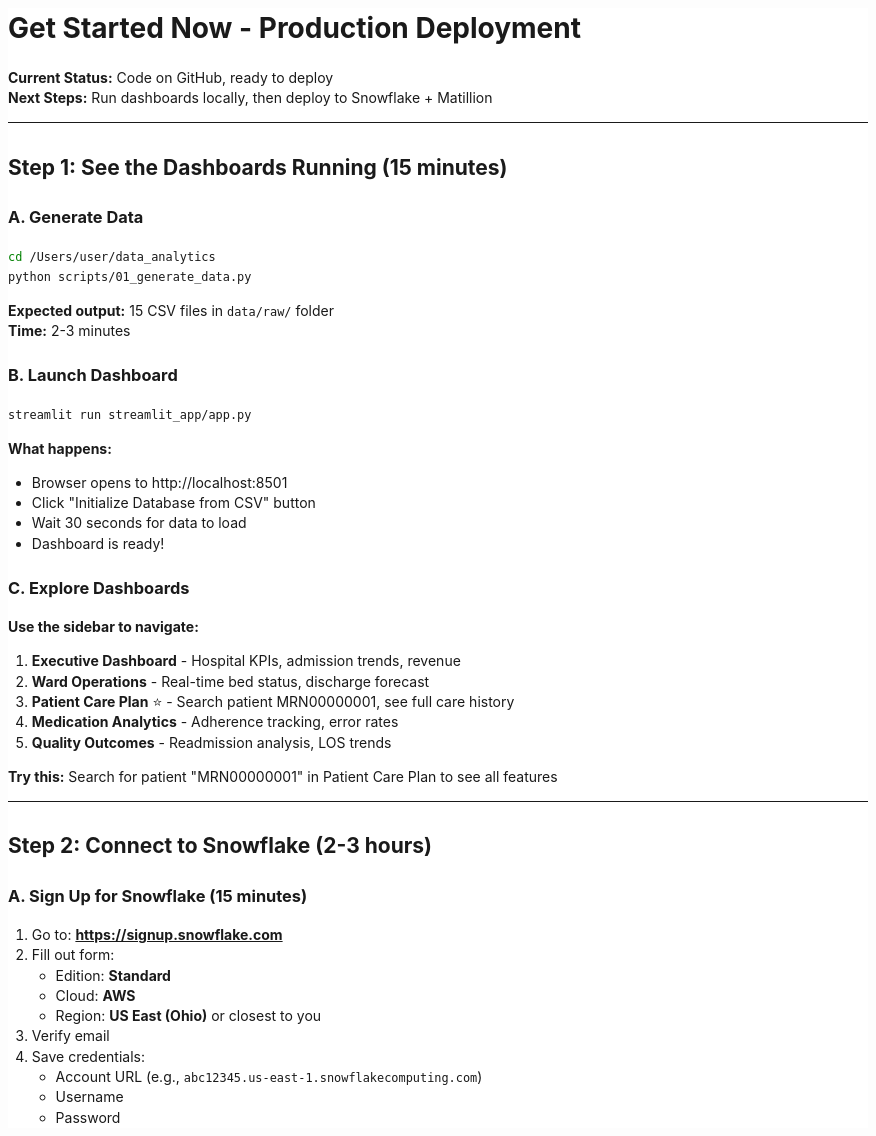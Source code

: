 # Get Started Now - Production Deployment

**Current Status:** Code on GitHub, ready to deploy  
**Next Steps:** Run dashboards locally, then deploy to Snowflake + Matillion

---

## Step 1: See the Dashboards Running (15 minutes)

### A. Generate Data

```bash
cd /Users/user/data_analytics
python scripts/01_generate_data.py
```

**Expected output:** 15 CSV files in `data/raw/` folder  
**Time:** 2-3 minutes

### B. Launch Dashboard

```bash
streamlit run streamlit_app/app.py
```

**What happens:**
- Browser opens to http://localhost:8501
- Click "Initialize Database from CSV" button
- Wait 30 seconds for data to load
- Dashboard is ready!

### C. Explore Dashboards

**Use the sidebar to navigate:**

1. **Executive Dashboard** - Hospital KPIs, admission trends, revenue
2. **Ward Operations** - Real-time bed status, discharge forecast
3. **Patient Care Plan** ⭐ - Search patient MRN00000001, see full care history
4. **Medication Analytics** - Adherence tracking, error rates
5. **Quality Outcomes** - Readmission analysis, LOS trends

**Try this:** Search for patient "MRN00000001" in Patient Care Plan to see all features

---

## Step 2: Connect to Snowflake (2-3 hours)

### A. Sign Up for Snowflake (15 minutes)

1. Go to: **https://signup.snowflake.com**
2. Fill out form:
   - Edition: **Standard**
   - Cloud: **AWS**
   - Region: **US East (Ohio)** or closest to you
3. Verify email
4. Save credentials:
   - Account URL (e.g., `abc12345.us-east-1.snowflakecomputing.com`)
   - Username
   - Password
